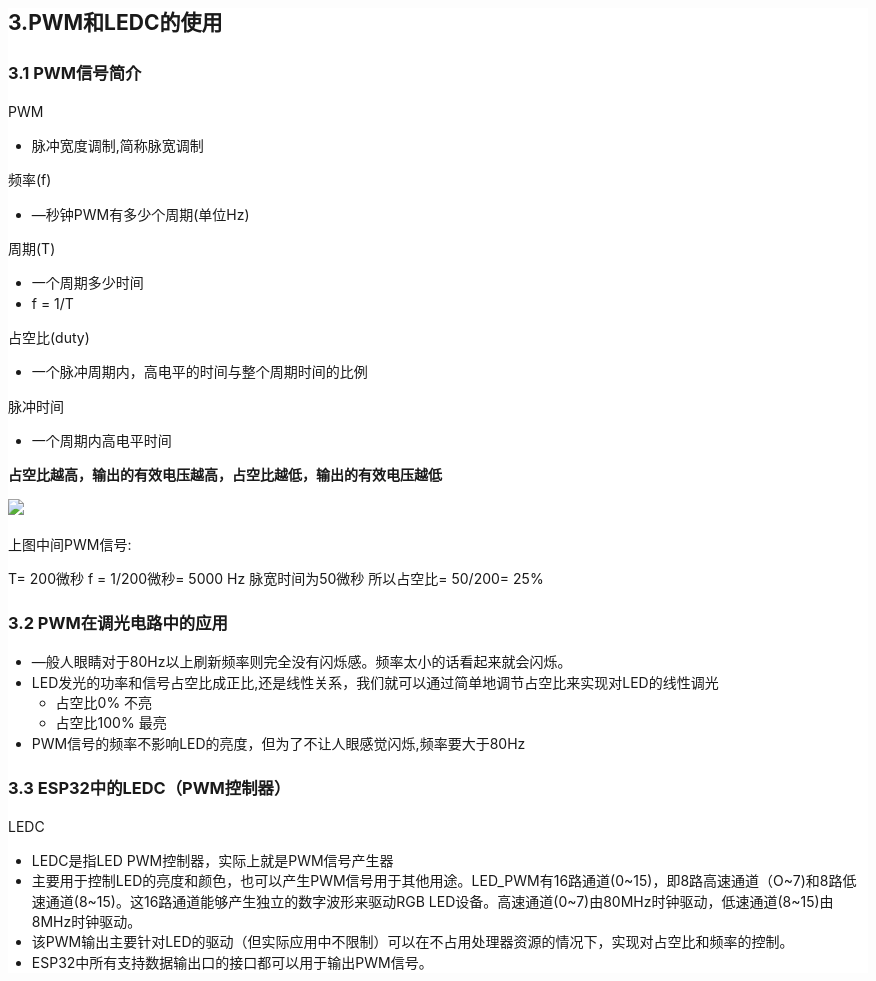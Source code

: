 

## 3.PWM和LEDC的使用

### 3.1 PWM信号简介

PWM

- 脉冲宽度调制,简称脉宽调制

频率(f)

- —秒钟PWM有多少个周期(单位Hz)

周期(T)

- 一个周期多少时间
- f = 1/T

占空比(duty)

- 一个脉冲周期内，高电平的时间与整个周期时间的比例

脉冲时间

- 一个周期内高电平时间



**占空比越高，输出的有效电压越高，占空比越低，输出的有效电压越低**

![](https://cdn.staticaly.com/gh/pepedd864/cdn-repos@main/img/75f5f8d1529693bb103e89afd0e7724d.png)

上图中间PWM信号:

T= 200微秒
f = 1/200微秒= 5000 Hz
脉宽时间为50微秒
所以占空比= 50/200= 25%



### 3.2 PWM在调光电路中的应用

- —般人眼睛对于80Hz以上刷新频率则完全没有闪烁感。频率太小的话看起来就会闪烁。
- LED发光的功率和信号占空比成正比,还是线性关系，我们就可以通过简单地调节占空比来实现对LED的线性调光
  - 占空比0%		不亮
  - 占空比100%    最亮
- PWM信号的频率不影响LED的亮度，但为了不让人眼感觉闪烁,频率要大于80Hz



### 3.3 ESP32中的LEDC（PWM控制器）

LEDC

- LEDC是指LED PWM控制器，实际上就是PWM信号产生器
- 主要用于控制LED的亮度和颜色，也可以产生PWM信号用于其他用途。LED_PWM有16路通道(0~15)，即8路高速通道（O~7)和8路低速通道(8~15)。这16路通道能够产生独立的数字波形来驱动RGB LED设备。高速通道(0~7)由80MHz时钟驱动，低速通道(8~15)由8MHz时钟驱动。
- 该PWM输出主要针对LED的驱动（但实际应用中不限制）可以在不占用处理器资源的情况下，实现对占空比和频率的控制。
- ESP32中所有支持数据输出口的接口都可以用于输出PWM信号。

